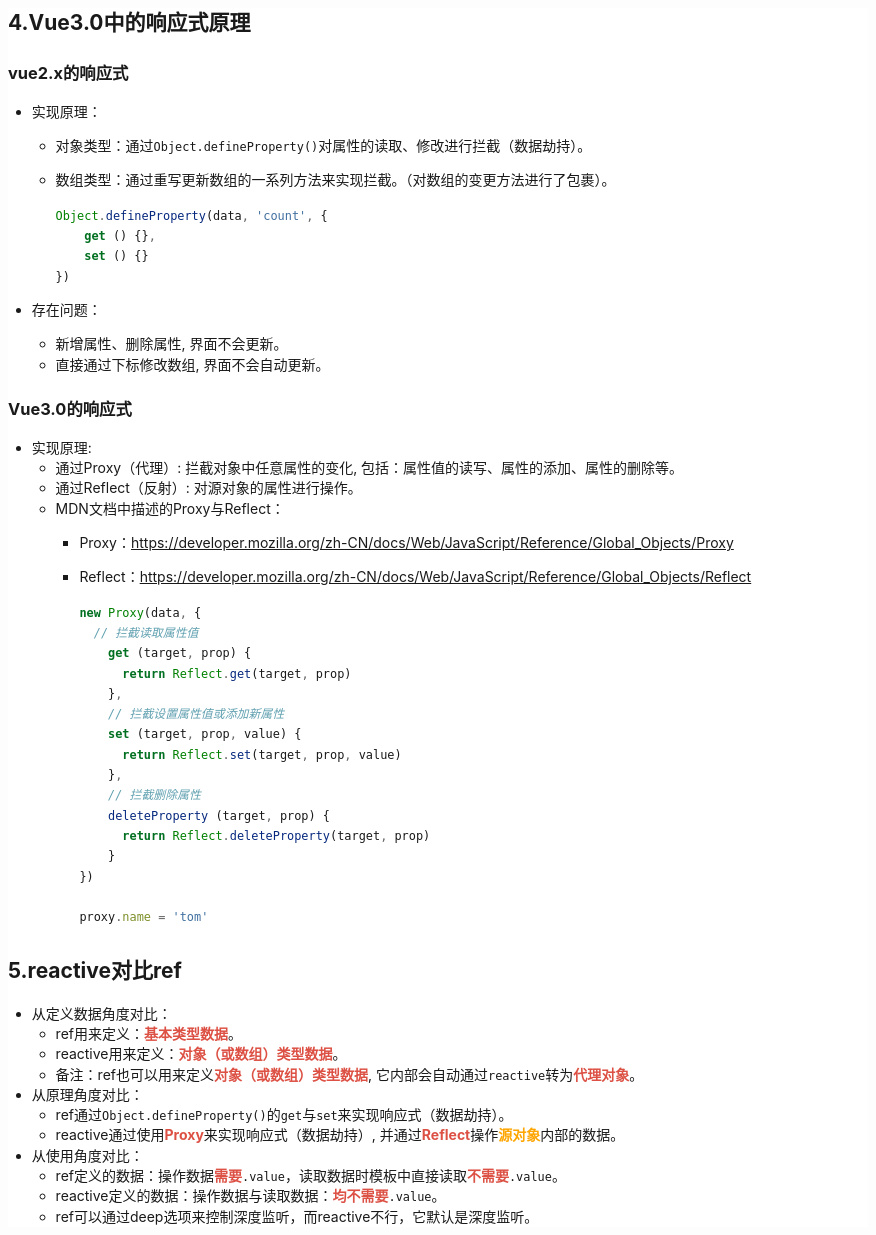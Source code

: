 ## 4.Vue3.0中的响应式原理

### vue2.x的响应式

- 实现原理：
  - 对象类型：通过```Object.defineProperty()```对属性的读取、修改进行拦截（数据劫持）。
  
  - 数组类型：通过重写更新数组的一系列方法来实现拦截。（对数组的变更方法进行了包裹）。
  
    ```js
    Object.defineProperty(data, 'count', {
        get () {}, 
        set () {}
    })
    ```

- 存在问题：
  - 新增属性、删除属性, 界面不会更新。
  - 直接通过下标修改数组, 界面不会自动更新。

### Vue3.0的响应式

- 实现原理: 
  - 通过Proxy（代理）:  拦截对象中任意属性的变化, 包括：属性值的读写、属性的添加、属性的删除等。
  - 通过Reflect（反射）:  对源对象的属性进行操作。
  - MDN文档中描述的Proxy与Reflect：
    - Proxy：https://developer.mozilla.org/zh-CN/docs/Web/JavaScript/Reference/Global_Objects/Proxy
    
    - Reflect：https://developer.mozilla.org/zh-CN/docs/Web/JavaScript/Reference/Global_Objects/Reflect
    
      ```js
      new Proxy(data, {
      	// 拦截读取属性值
          get (target, prop) {
          	return Reflect.get(target, prop)
          },
          // 拦截设置属性值或添加新属性
          set (target, prop, value) {
          	return Reflect.set(target, prop, value)
          },
          // 拦截删除属性
          deleteProperty (target, prop) {
          	return Reflect.deleteProperty(target, prop)
          }
      })
      
      proxy.name = 'tom'   
      ```

## 5.reactive对比ref

-  从定义数据角度对比：
   -  ref用来定义：<strong style="color:#DD5145">基本类型数据</strong>。
   -  reactive用来定义：<strong style="color:#DD5145">对象（或数组）类型数据</strong>。
   -  备注：ref也可以用来定义<strong style="color:#DD5145">对象（或数组）类型数据</strong>, 它内部会自动通过```reactive```转为<strong style="color:#DD5145">代理对象</strong>。
-  从原理角度对比：
   -  ref通过``Object.defineProperty()``的```get```与```set```来实现响应式（数据劫持）。
   -  reactive通过使用<strong style="color:#DD5145">Proxy</strong>来实现响应式（数据劫持）, 并通过<strong style="color:#DD5145">Reflect</strong>操作<strong style="color:orange">源对象</strong>内部的数据。
-  从使用角度对比：
   -  ref定义的数据：操作数据<strong style="color:#DD5145">需要</strong>```.value```，读取数据时模板中直接读取<strong style="color:#DD5145">不需要</strong>```.value```。
   -  reactive定义的数据：操作数据与读取数据：<strong style="color:#DD5145">均不需要</strong>```.value```。
   -  ref可以通过deep选项来控制深度监听，而reactive不行，它默认是深度监听。
